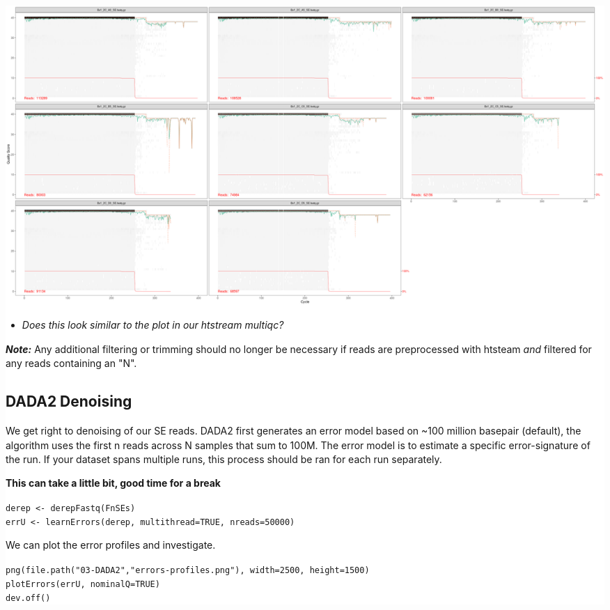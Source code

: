 <img src="./dada_figures/fnSEs_quality.png" alt="quality_profile" width="100%"/>

* *Does this look similar to the plot in our htstream multiqc?*

***Note:*** Any additional filtering or trimming should no longer be necessary if reads are preprocessed with htsteam *and* filtered for any reads containing an "N".

## DADA2 Denoising

We get right to denoising of our SE reads. DADA2 first generates an error model based on \~100 million basepair (default), the algorithm uses the first n reads across N samples that sum to 100M. The error model is to estimate a specific error-signature of the run. If your dataset spans multiple runs, this process should be ran for each run separately.

**This can take a little bit, good time for a break**


    derep <- derepFastq(FnSEs)
    errU <- learnErrors(derep, multithread=TRUE, nreads=50000)


We can plot the error profiles and investigate.


    png(file.path("03-DADA2","errors-profiles.png"), width=2500, height=1500)
    plotErrors(errU, nominalQ=TRUE)
    dev.off()

